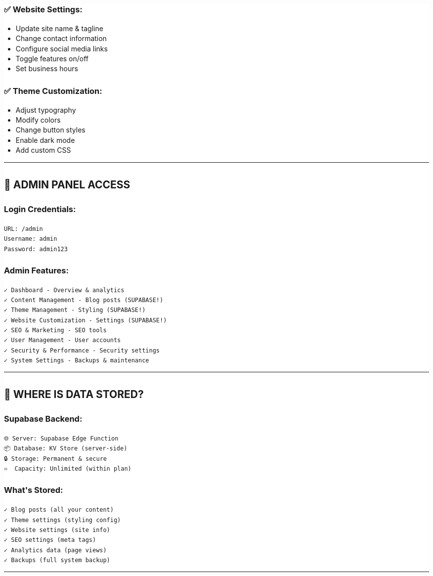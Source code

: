 ### **✅ Website Settings:**
- Update site name & tagline
- Change contact information
- Configure social media links
- Toggle features on/off
- Set business hours

### **✅ Theme Customization:**
- Adjust typography
- Modify colors
- Change button styles
- Enable dark mode
- Add custom CSS

---

## 🎨 **ADMIN PANEL ACCESS**

### **Login Credentials:**
```
URL: /admin
Username: admin
Password: admin123
```

### **Admin Features:**
```
✓ Dashboard - Overview & analytics
✓ Content Management - Blog posts (SUPABASE!)
✓ Theme Management - Styling (SUPABASE!)
✓ Website Customization - Settings (SUPABASE!)
✓ SEO & Marketing - SEO tools
✓ User Management - User accounts
✓ Security & Performance - Security settings
✓ System Settings - Backups & maintenance
```

---

## 📁 **WHERE IS DATA STORED?**

### **Supabase Backend:**
```
🌐 Server: Supabase Edge Function
📦 Database: KV Store (server-side)
🔒 Storage: Permanent & secure
♾️  Capacity: Unlimited (within plan)
```

### **What's Stored:**
```
✓ Blog posts (all your content)
✓ Theme settings (styling config)
✓ Website settings (site info)
✓ SEO settings (meta tags)
✓ Analytics data (page views)
✓ Backups (full system backup)
```

---